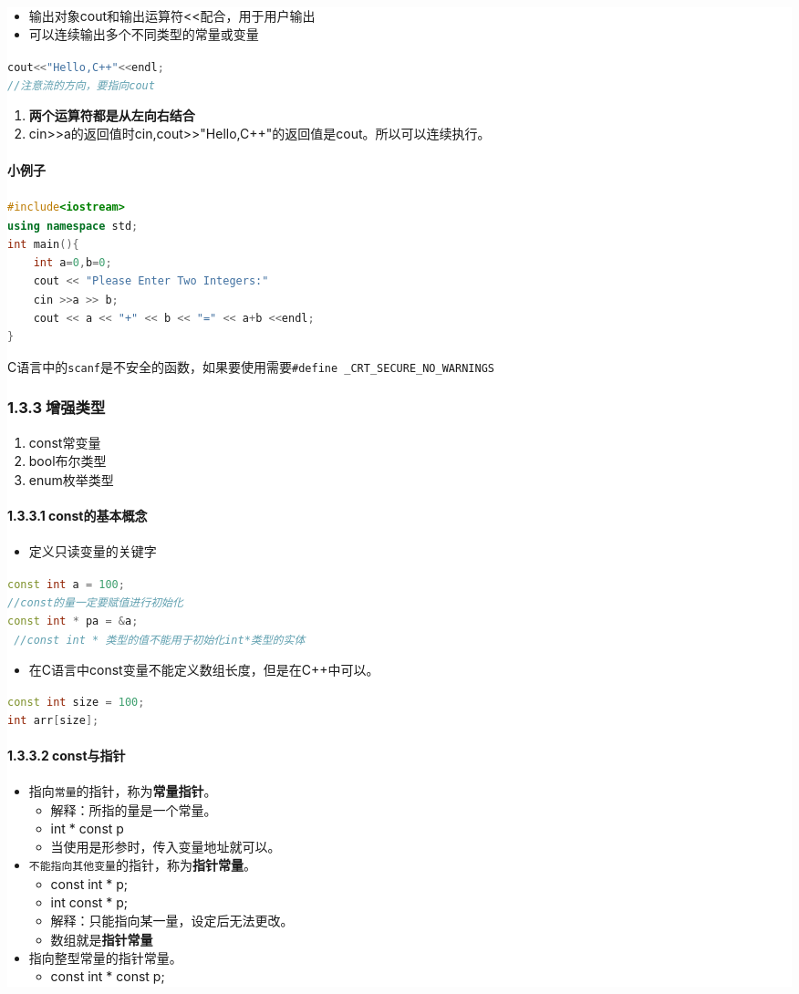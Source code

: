 * 输出对象cout和输出运算符<<配合，用于用户输出
* 可以连续输出多个不同类型的常量或变量

```C++
cout<<"Hello,C++"<<endl;
//注意流的方向，要指向cout
```

1. **两个运算符都是从左向右结合**
2. cin>>a的返回值时cin,cout>>"Hello,C++"的返回值是cout。所以可以连续执行。

#### 小例子

```C++
#include<iostream>
using namespace std;
int main(){
    int a=0,b=0;
    cout << "Please Enter Two Integers:"
    cin >>a >> b;
    cout << a << "+" << b << "=" << a+b <<endl; 
}
```

C语言中的`scanf`是不安全的函数，如果要使用需要`#define _CRT_SECURE_NO_WARNINGS`

### 1.3.3 增强类型

1. const常变量
2. bool布尔类型
3. enum枚举类型

#### 1.3.3.1 const的基本概念

* 定义只读变量的关键字

```C++
const int a = 100;
//const的量一定要赋值进行初始化
const int * pa = &a;
 //const int * 类型的值不能用于初始化int*类型的实体
```

* 在C语言中const变量不能定义数组长度，但是在C++中可以。

```C++
const int size = 100;
int arr[size];
```

#### 1.3.3.2 const与指针

* 指向`常量`的指针，称为**常量指针**。
    * 解释：所指的量是一个常量。
    * int * const p
    * 当使用是形参时，传入变量地址就可以。
* `不能指向其他变量`的指针，称为**指针常量**。
    * const int * p;
    * int const * p;
    * 解释：只能指向某一量，设定后无法更改。
    * 数组就是**指针常量**
* 指向整型常量的指针常量。
    * const int * const p;
